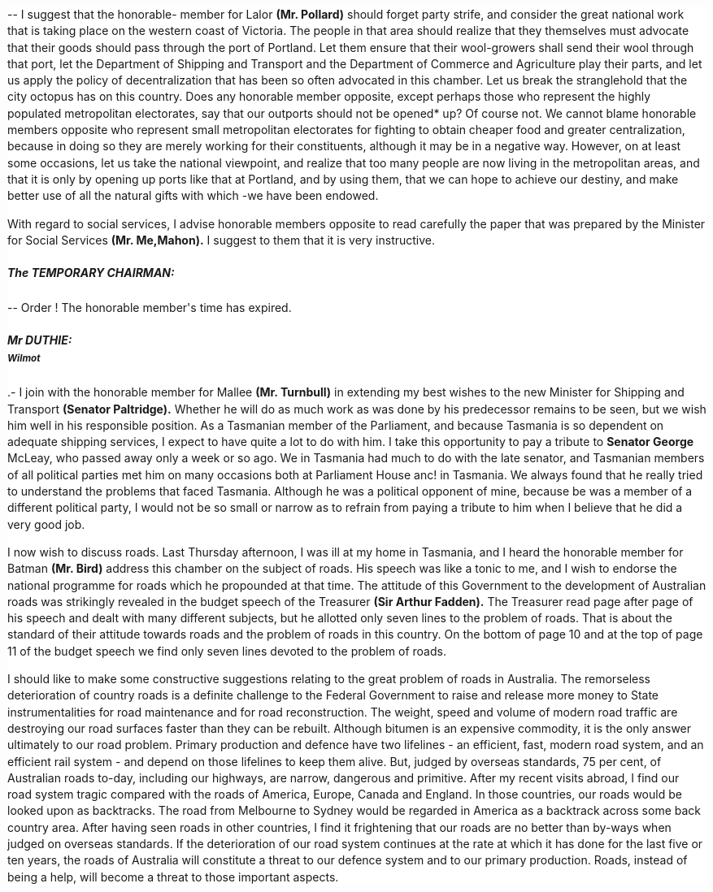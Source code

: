 -- I suggest that the honorable- member for Lalor  **(Mr. Pollard)**  should forget party strife, and consider the great national work that is taking place on the western coast  of  Victoria. The people in that area should realize that they themselves must advocate that their goods should pass through the port of Portland. Let them ensure that their wool-growers shall send their wool through that port, let the Department of Shipping and Transport and the Department of Commerce and Agriculture play their parts, and let us apply the policy  of  decentralization that has been so often advocated in this chamber. Let us break the stranglehold that the city octopus has on this country. Does any honorable member opposite, except perhaps those who represent the highly populated metropolitan electorates, say that our outports should not be opened* up? Of course not. We cannot blame honorable members opposite who represent small metropolitan electorates for fighting to obtain cheaper food and greater centralization, because in doing so they are merely working for their constituents, although it may be in a negative way.  However, on at least some occasions, let us take the national viewpoint, and realize that too many people are now living in the metropolitan areas, and that it is only by opening up ports like that at Portland, and by using them, that we can hope to achieve our destiny, and make better use of all the natural gifts with which -we have been endowed. 

With regard to social services, I advise honorable members opposite to read carefully the paper that was prepared by the Minister for Social Services  **(Mr. Me,Mahon).**  I suggest to them that it is very instructive. 

##### The TEMPORARY CHAIRMAN:

-- Order ! The honorable member's time has expired. 

##### Mr DUTHIE:<br><small class="text-muted">Wilmot</small>

.- I join with the honorable member for Mallee  **(Mr. Turnbull)**  in extending my best wishes to the new Minister for Shipping and Transport  **(Senator Paltridge).**  Whether he will do as much work as was done by his predecessor remains to be seen, but we wish him well in his responsible position. As a Tasmanian member of the Parliament, and because Tasmania is so dependent on adequate shipping services, I expect to have quite a lot to do with him. I take this opportunity to pay a tribute to  **Senator George**  McLeay, who passed away only a week or so ago. We in Tasmania had much to do with the late senator, and Tasmanian members of all political parties met him on many occasions both at Parliament House anc! in Tasmania. We always found that he really tried to understand the problems that faced Tasmania. Although he was a political opponent of mine, because be was a member of a different political party, I would not be so small or narrow as to refrain from paying a tribute to him when I believe that he did a very good job. 

I now wish to discuss roads. Last Thursday afternoon, I was ill at my home in Tasmania, and I heard the honorable member for Batman  **(Mr. Bird)**  address this chamber on the subject of roads.  His  speech was like a tonic to me, and I wish to endorse the national programme for roads which he propounded at that time. The attitude of this Government to the development of Australian roads was strikingly revealed in the budget speech of the Treasurer  **(Sir Arthur Fadden).**  The Treasurer read page after page of his speech and dealt with many different subjects, but he allotted only seven lines to the problem of roads. That is about the standard of their attitude towards roads and the problem of roads in this country. On the bottom of page  10  and at the top of page  11  of the budget speech we find only seven lines devoted to the problem of roads. 

I should like to make some constructive suggestions relating to the great problem of roads in Australia. The remorseless deterioration of country roads is a definite challenge to the Federal Government to raise and release more money to State instrumentalities for road maintenance and for road reconstruction. The weight, speed and volume of modern road traffic are destroying our road surfaces faster than they can be rebuilt. Although bitumen is an expensive commodity, it is the only answer ultimately to our road problem. Primary production and defence have two lifelines - an efficient, fast, modern road system, and an efficient rail system - and depend on those lifelines to keep them alive. But, judged by overseas standards,  75  per cent, of Australian roads to-day, including our highways, are narrow, dangerous and primitive. After my recent visits abroad, I find our road system tragic compared with the roads of America, Europe, Canada and England. In those countries, our roads would be looked upon as backtracks. The road from Melbourne to Sydney would be regarded in America as a backtrack across some back country area. After having seen roads in other countries, I find it frightening that our roads are no better than by-ways when judged on overseas standards. If the deterioration of our road system continues at the rate at which it has done for the last five or ten years, the roads of Australia will constitute a threat to our defence system and to our primary  production. Roads, instead of being a help, will become a threat to those important aspects. 
